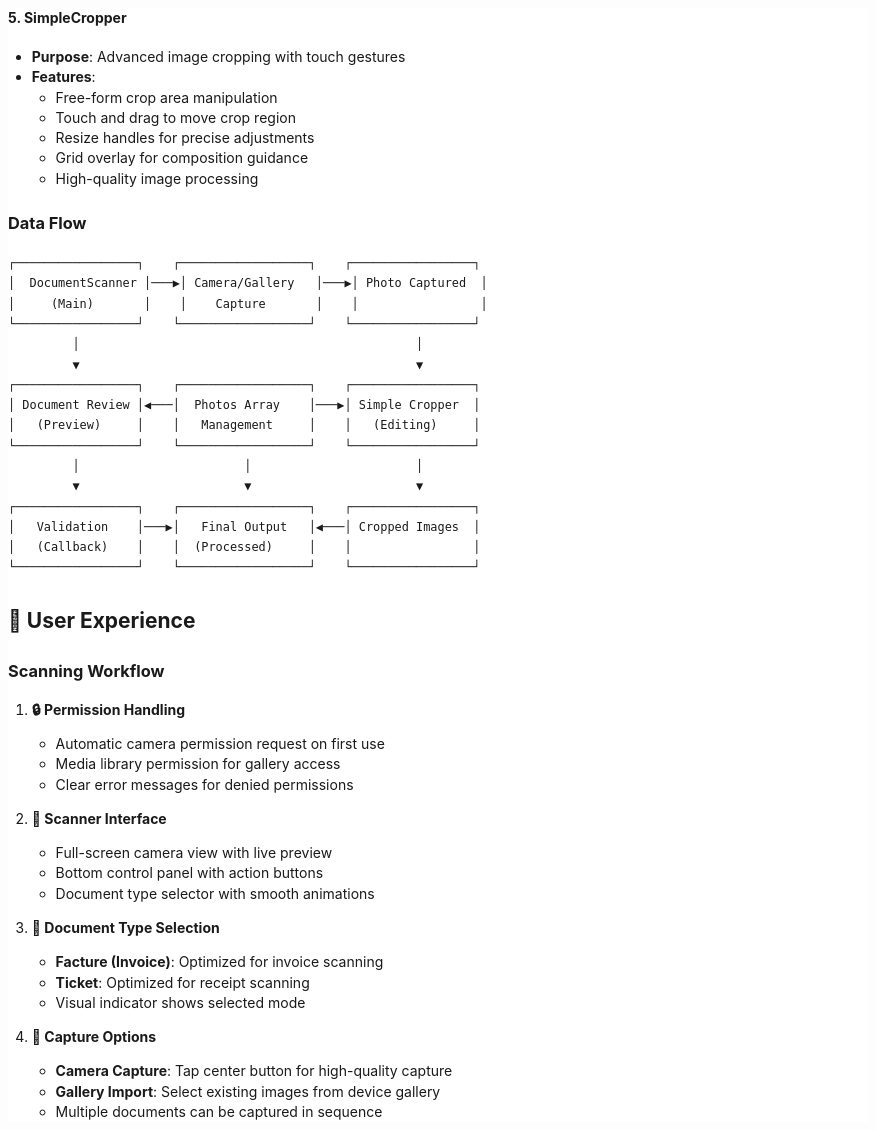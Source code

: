 #### 5. **SimpleCropper**
- **Purpose**: Advanced image cropping with touch gestures
- **Features**:
  - Free-form crop area manipulation
  - Touch and drag to move crop region
  - Resize handles for precise adjustments
  - Grid overlay for composition guidance
  - High-quality image processing

### Data Flow

```
┌─────────────────┐    ┌──────────────────┐    ┌─────────────────┐
│  DocumentScanner │───▶│ Camera/Gallery   │───▶│ Photo Captured  │
│     (Main)       │    │    Capture       │    │                 │
└─────────────────┘    └──────────────────┘    └─────────────────┘
         │                                               │
         ▼                                               ▼
┌─────────────────┐    ┌──────────────────┐    ┌─────────────────┐
│ Document Review │◀───│  Photos Array    │───▶│ Simple Cropper  │
│   (Preview)     │    │   Management     │    │   (Editing)     │
└─────────────────┘    └──────────────────┘    └─────────────────┘
         │                       │                       │
         ▼                       ▼                       ▼
┌─────────────────┐    ┌──────────────────┐    ┌─────────────────┐
│   Validation    │───▶│   Final Output   │◀───│ Cropped Images  │
│   (Callback)    │    │  (Processed)     │    │                 │
└─────────────────┘    └──────────────────┘    └─────────────────┘
```

## 🎯 User Experience

### Scanning Workflow

1. **🔒 Permission Handling**
   - Automatic camera permission request on first use
   - Media library permission for gallery access
   - Clear error messages for denied permissions

2. **📱 Scanner Interface**
   - Full-screen camera view with live preview
   - Bottom control panel with action buttons
   - Document type selector with smooth animations

3. **📄 Document Type Selection**
   - **Facture (Invoice)**: Optimized for invoice scanning
   - **Ticket**: Optimized for receipt scanning
   - Visual indicator shows selected mode

4. **📸 Capture Options**
   - **Camera Capture**: Tap center button for high-quality capture
   - **Gallery Import**: Select existing images from device gallery
   - Multiple documents can be captured in sequence
